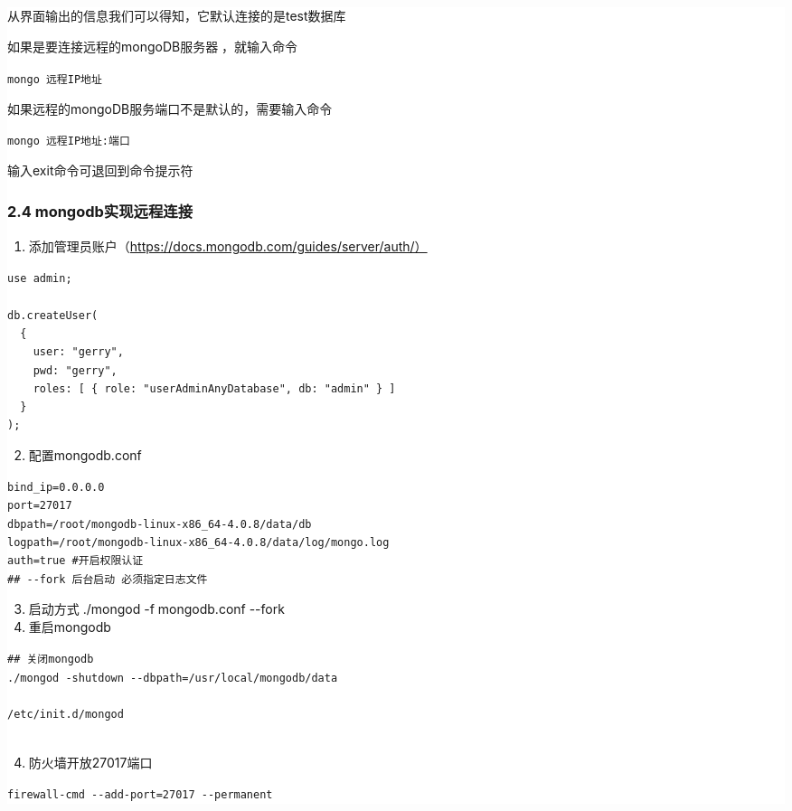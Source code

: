 从界面输出的信息我们可以得知，它默认连接的是test数据库

如果是要连接远程的mongoDB服务器 ，就输入命令

```
mongo 远程IP地址
```

如果远程的mongoDB服务端口不是默认的，需要输入命令  

```
mongo 远程IP地址:端口
```

输入exit命令可退回到命令提示符

### 2.4 mongodb实现远程连接

1. 添加管理员账户（https://docs.mongodb.com/guides/server/auth/）

```
use admin;

db.createUser(
  {
    user: "gerry",
    pwd: "gerry",
    roles: [ { role: "userAdminAnyDatabase", db: "admin" } ]
  }
);
```

2. 配置mongodb.conf 

```
bind_ip=0.0.0.0
port=27017
dbpath=/root/mongodb-linux-x86_64-4.0.8/data/db
logpath=/root/mongodb-linux-x86_64-4.0.8/data/log/mongo.log
auth=true #开启权限认证
## --fork 后台启动 必须指定日志文件
```

3. 启动方式 ./mongod -f mongodb.conf  --fork
4. 重启mongodb

```
## 关闭mongodb
./mongod -shutdown --dbpath=/usr/local/mongodb/data 

/etc/init.d/mongod


```

4. 防火墙开放27017端口

```
firewall-cmd --add-port=27017 --permanent
```
